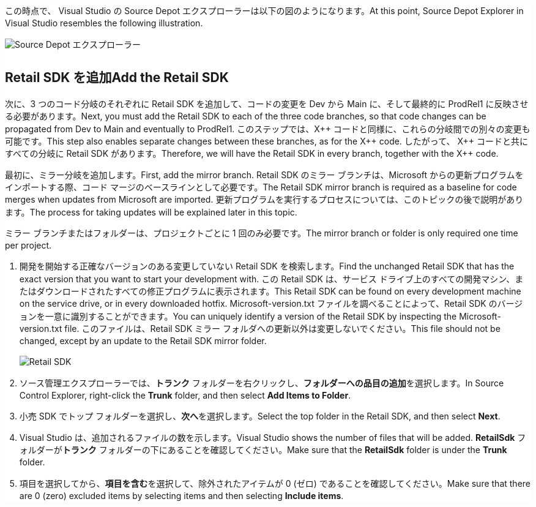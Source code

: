 <span data-ttu-id="19b02-260">この時点で、 Visual Studio の Source Depot エクスプローラーは以下の図のようになります。</span><span class="sxs-lookup"><span data-stu-id="19b02-260">At this point, Source Depot Explorer in Visual Studio resembles the following illustration.</span></span>

![Source Depot エクスプローラー](./media/7-source-depot-explorer.png)

## <a name="add-the-retail-sdk"></a><span data-ttu-id="19b02-262">Retail SDK を追加</span><span class="sxs-lookup"><span data-stu-id="19b02-262">Add the Retail SDK</span></span>

<span data-ttu-id="19b02-263">次に、3 つのコード分岐のそれぞれに Retail SDK を追加して、コードの変更を Dev から Main に、そして最終的に ProdRel1 に反映させる必要があります。</span><span class="sxs-lookup"><span data-stu-id="19b02-263">Next, you must add the Retail SDK to each of the three code branches, so that code changes can be propagated from Dev to Main and eventually to ProdRel1.</span></span> <span data-ttu-id="19b02-264">このステップでは、X++ コードと同様に、これらの分岐間での別々の変更も可能です。</span><span class="sxs-lookup"><span data-stu-id="19b02-264">This step also enables separate changes between these branches, as for the X++ code.</span></span> <span data-ttu-id="19b02-265">したがって、 X++ コードと共にすべての分岐に Retail SDK があります。</span><span class="sxs-lookup"><span data-stu-id="19b02-265">Therefore, we will have the Retail SDK in every branch, together with the X++ code.</span></span> 

<span data-ttu-id="19b02-266">最初に、ミラー分岐を追加します。</span><span class="sxs-lookup"><span data-stu-id="19b02-266">First, add the mirror branch.</span></span> <span data-ttu-id="19b02-267">Retail SDK のミラー ブランチは、Microsoft からの更新プログラムをインポートする際、コード マージのベースラインとして必要です。</span><span class="sxs-lookup"><span data-stu-id="19b02-267">The Retail SDK mirror branch is required as a baseline for code merges when updates from Microsoft are imported.</span></span> <span data-ttu-id="19b02-268">更新プログラムを実行するプロセスについては、このトピックの後で説明があります。</span><span class="sxs-lookup"><span data-stu-id="19b02-268">The process for taking updates will be explained later in this topic.</span></span>

<span data-ttu-id="19b02-269">ミラー ブランチまたはフォルダーは、プロジェクトごとに 1 回のみ必要です。</span><span class="sxs-lookup"><span data-stu-id="19b02-269">The mirror branch or folder is only required one time per project.</span></span>

1. <span data-ttu-id="19b02-270">開発を開始する正確なバージョンのある変更していない Retail SDK を検索します。</span><span class="sxs-lookup"><span data-stu-id="19b02-270">Find the unchanged Retail SDK that has the exact version that you want to start your development with.</span></span> <span data-ttu-id="19b02-271">この Retail SDK は、サービス ドライブ上のすべての開発マシン、またはダウンロードされたすべての修正プログラムに表示されます。</span><span class="sxs-lookup"><span data-stu-id="19b02-271">This Retail SDK can be found on every development machine on the service drive, or in every downloaded hotfix.</span></span> <span data-ttu-id="19b02-272">Microsoft-version.txt ファイルを調べることによって、Retail SDK のバージョンを一意に識別することができます。</span><span class="sxs-lookup"><span data-stu-id="19b02-272">You can uniquely identify a version of the Retail SDK by inspecting the Microsoft-version.txt file.</span></span> <span data-ttu-id="19b02-273">このファイルは、Retail SDK ミラー フォルダへの更新以外は変更しないでください。</span><span class="sxs-lookup"><span data-stu-id="19b02-273">This file should not be changed, except by an update to the Retail SDK mirror folder.</span></span>

    ![Retail SDK](./media/8-retail-sdk.png)

2. <span data-ttu-id="19b02-275">ソース管理エクスプローラーでは、**トランク** フォルダーを右クリックし、**フォルダーへの品目の追加**を選択します。</span><span class="sxs-lookup"><span data-stu-id="19b02-275">In Source Control Explorer, right-click the **Trunk** folder, and then select **Add Items to Folder**.</span></span>
3. <span data-ttu-id="19b02-276">小売 SDK でトップ フォルダーを選択し、**次へ**を選択します。</span><span class="sxs-lookup"><span data-stu-id="19b02-276">Select the top folder in the Retail SDK, and then select **Next**.</span></span>
4. <span data-ttu-id="19b02-277">Visual Studio は、追加されるファイルの数を示します。</span><span class="sxs-lookup"><span data-stu-id="19b02-277">Visual Studio shows the number of files that will be added.</span></span> <span data-ttu-id="19b02-278">**RetailSdk** フォルダーが**トランク** フォルダーの下にあることを確認してください。</span><span class="sxs-lookup"><span data-stu-id="19b02-278">Make sure that the **RetailSdk** folder is under the **Trunk** folder.</span></span>
5. <span data-ttu-id="19b02-279">項目を選択してから、**項目を含む**を選択して、除外されたアイテムが 0 (ゼロ) であることを確認してください。</span><span class="sxs-lookup"><span data-stu-id="19b02-279">Make sure that there are 0 (zero) excluded items by selecting items and then selecting **Include items**.</span></span>

